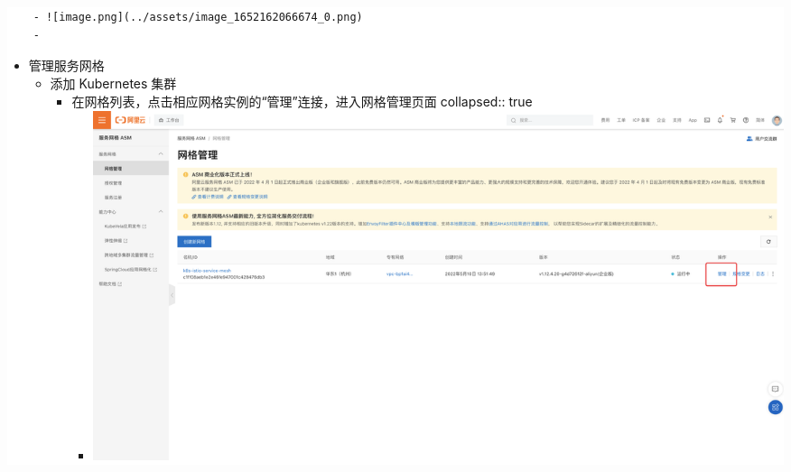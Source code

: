 		- ![image.png](../assets/image_1652162066674_0.png)
		-
- 管理服务网格
	- 添加 Kubernetes 集群
		- 在网格列表，点击相应网格实例的“管理”连接，进入网格管理页面
		  collapsed:: true
			- ![image.png](../assets/image_1652162207483_0.png)